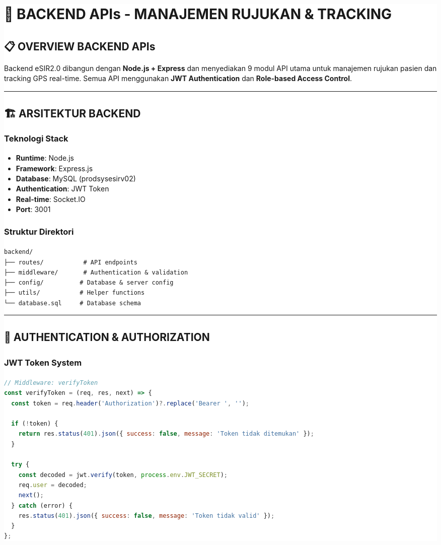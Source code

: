 # 🔧 BACKEND APIs - MANAJEMEN RUJUKAN & TRACKING

## 📋 **OVERVIEW BACKEND APIs**

Backend eSIR2.0 dibangun dengan **Node.js + Express** dan menyediakan 9 modul API utama untuk manajemen rujukan pasien dan tracking GPS real-time. Semua API menggunakan **JWT Authentication** dan **Role-based Access Control**.

---

## 🏗️ **ARSITEKTUR BACKEND**

### **Teknologi Stack**
- **Runtime**: Node.js
- **Framework**: Express.js
- **Database**: MySQL (prodsysesirv02)
- **Authentication**: JWT Token
- **Real-time**: Socket.IO
- **Port**: 3001

### **Struktur Direktori**
```
backend/
├── routes/           # API endpoints
├── middleware/       # Authentication & validation
├── config/          # Database & server config
├── utils/           # Helper functions
└── database.sql     # Database schema
```

---

## 🔐 **AUTHENTICATION & AUTHORIZATION**

### **JWT Token System**
```javascript
// Middleware: verifyToken
const verifyToken = (req, res, next) => {
  const token = req.header('Authorization')?.replace('Bearer ', '');
  
  if (!token) {
    return res.status(401).json({ success: false, message: 'Token tidak ditemukan' });
  }
  
  try {
    const decoded = jwt.verify(token, process.env.JWT_SECRET);
    req.user = decoded;
    next();
  } catch (error) {
    res.status(401).json({ success: false, message: 'Token tidak valid' });
  }
};
```
